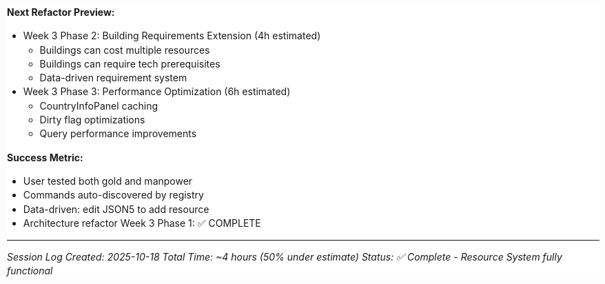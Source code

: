 **Next Refactor Preview:**
- Week 3 Phase 2: Building Requirements Extension (4h estimated)
  - Buildings can cost multiple resources
  - Buildings can require tech prerequisites
  - Data-driven requirement system
- Week 3 Phase 3: Performance Optimization (6h estimated)
  - CountryInfoPanel caching
  - Dirty flag optimizations
  - Query performance improvements

**Success Metric:**
- User tested both gold and manpower
- Commands auto-discovered by registry
- Data-driven: edit JSON5 to add resource
- Architecture refactor Week 3 Phase 1: ✅ COMPLETE

---

*Session Log Created: 2025-10-18*
*Total Time: ~4 hours (50% under estimate)*
*Status: ✅ Complete - Resource System fully functional*
